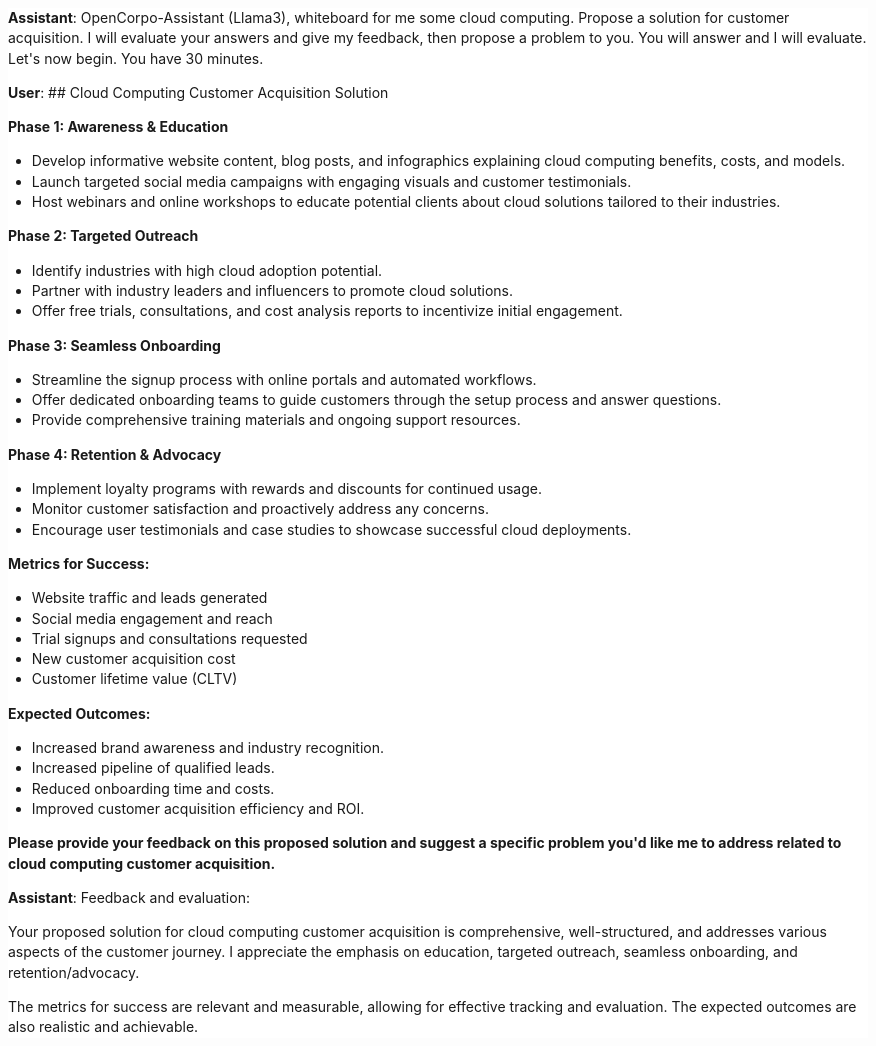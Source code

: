 **Assistant**: OpenCorpo-Assistant (Llama3), whiteboard for me some cloud computing. Propose a solution for customer acquisition. I will evaluate your answers and give my feedback, then propose a problem to you. You will answer and I will evaluate. Let's now begin. You have 30 minutes.

**User**: ## Cloud Computing Customer Acquisition Solution

**Phase 1: Awareness & Education**

* Develop informative website content, blog posts, and infographics explaining cloud computing benefits, costs, and models.
* Launch targeted social media campaigns with engaging visuals and customer testimonials.
* Host webinars and online workshops to educate potential clients about cloud solutions tailored to their industries.

**Phase 2: Targeted Outreach**

* Identify industries with high cloud adoption potential.
* Partner with industry leaders and influencers to promote cloud solutions.
* Offer free trials, consultations, and cost analysis reports to incentivize initial engagement.

**Phase 3: Seamless Onboarding**

* Streamline the signup process with online portals and automated workflows.
* Offer dedicated onboarding teams to guide customers through the setup process and answer questions.
* Provide comprehensive training materials and ongoing support resources.

**Phase 4: Retention & Advocacy**

* Implement loyalty programs with rewards and discounts for continued usage.
* Monitor customer satisfaction and proactively address any concerns.
* Encourage user testimonials and case studies to showcase successful cloud deployments.


**Metrics for Success:**

* Website traffic and leads generated
* Social media engagement and reach
* Trial signups and consultations requested
* New customer acquisition cost
* Customer lifetime value (CLTV)


**Expected Outcomes:**

* Increased brand awareness and industry recognition.
* Increased pipeline of qualified leads.
* Reduced onboarding time and costs.
* Improved customer acquisition efficiency and ROI.

**Please provide your feedback on this proposed solution and suggest a specific problem you'd like me to address related to cloud computing customer acquisition.**

**Assistant**: Feedback and evaluation:

Your proposed solution for cloud computing customer acquisition is comprehensive, well-structured, and addresses various aspects of the customer journey. I appreciate the emphasis on education, targeted outreach, seamless onboarding, and retention/advocacy.

The metrics for success are relevant and measurable, allowing for effective tracking and evaluation. The expected outcomes are also realistic and achievable.
